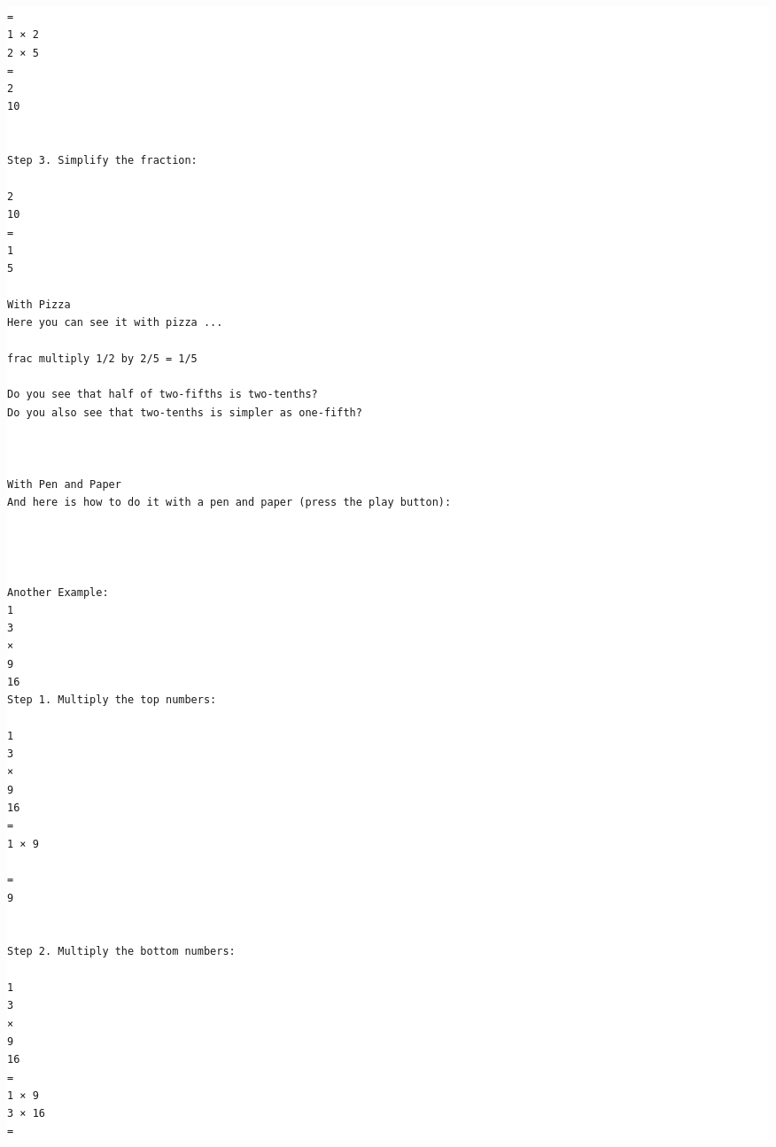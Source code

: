 ```
=   
1 × 2
2 × 5
=   
2
10


Step 3. Simplify the fraction:

2
10
=  
1
5

With Pizza
Here you can see it with pizza ...

frac multiply 1/2 by 2/5 = 1/5

Do you see that half of two-fifths is two-tenths?
Do you also see that two-tenths is simpler as one-fifth?



With Pen and Paper
And here is how to do it with a pen and paper (press the play button):




Another Example:
1
3
×  
9
16
Step 1. Multiply the top numbers:

1
3
×  
9
16
=   
1 × 9
 
=   
9


Step 2. Multiply the bottom numbers:

1
3
×  
9
16
=   
1 × 9
3 × 16
=   
```